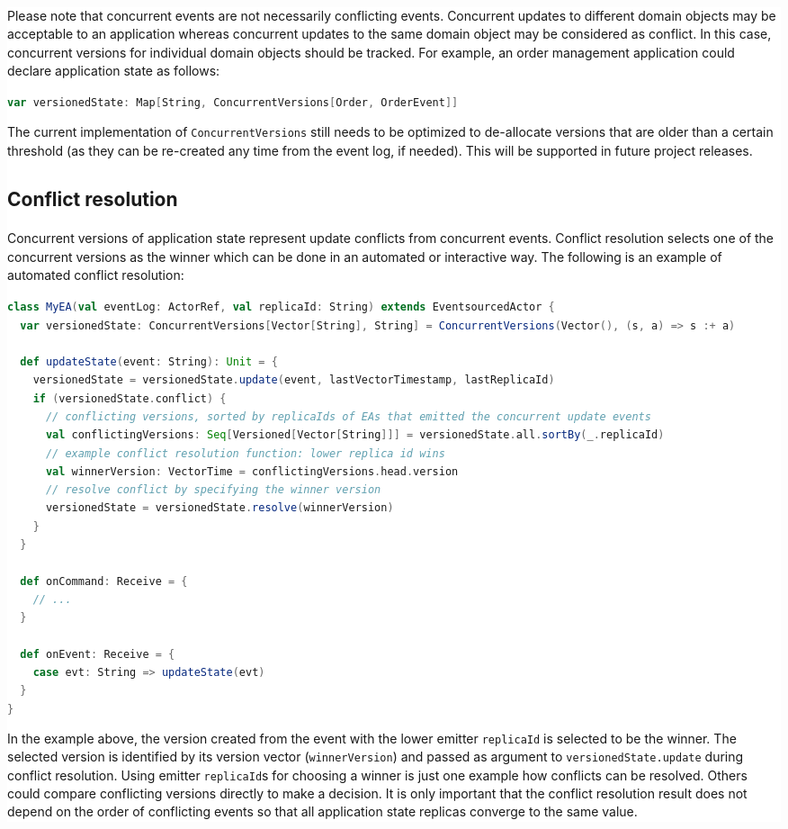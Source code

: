 Please note that concurrent events are not necessarily conflicting events. Concurrent updates to different domain objects may be acceptable to an application whereas concurrent updates to the same domain object may be considered as conflict. In this case, concurrent versions for individual domain objects should be tracked. For example, an order management application could declare application state as follows:

```scala
var versionedState: Map[String, ConcurrentVersions[Order, OrderEvent]] 
```

The current implementation of `ConcurrentVersions` still needs to be optimized to de-allocate versions that are older than a certain threshold (as they can be re-created any time from the event log, if needed). This will be supported in future project releases.      

Conflict resolution
-------------------

Concurrent versions of application state represent update conflicts from concurrent events. Conflict resolution selects one of the concurrent versions as the winner which can be done in an automated or interactive way. The following is an example of automated conflict resolution: 

```scala
class MyEA(val eventLog: ActorRef, val replicaId: String) extends EventsourcedActor {
  var versionedState: ConcurrentVersions[Vector[String], String] = ConcurrentVersions(Vector(), (s, a) => s :+ a)

  def updateState(event: String): Unit = {
    versionedState = versionedState.update(event, lastVectorTimestamp, lastReplicaId)
    if (versionedState.conflict) {
      // conflicting versions, sorted by replicaIds of EAs that emitted the concurrent update events
      val conflictingVersions: Seq[Versioned[Vector[String]]] = versionedState.all.sortBy(_.replicaId)
      // example conflict resolution function: lower replica id wins
      val winnerVersion: VectorTime = conflictingVersions.head.version
      // resolve conflict by specifying the winner version
      versionedState = versionedState.resolve(winnerVersion)
    }
  }

  def onCommand: Receive = {
    // ...
  }

  def onEvent: Receive = {
    case evt: String => updateState(evt)
  }
}
```

In the example above, the version created from the event with the lower emitter `replicaId` is selected to be the winner. The selected version is identified by its version vector (`winnerVersion`) and passed as argument to `versionedState.update` during conflict resolution. Using emitter `replicaId`s for choosing a winner is just one example how conflicts can be resolved. Others could compare conflicting versions directly to make a decision. It is only important that the conflict resolution result does not depend on the order of conflicting events so that all application state replicas converge to the same value. 

